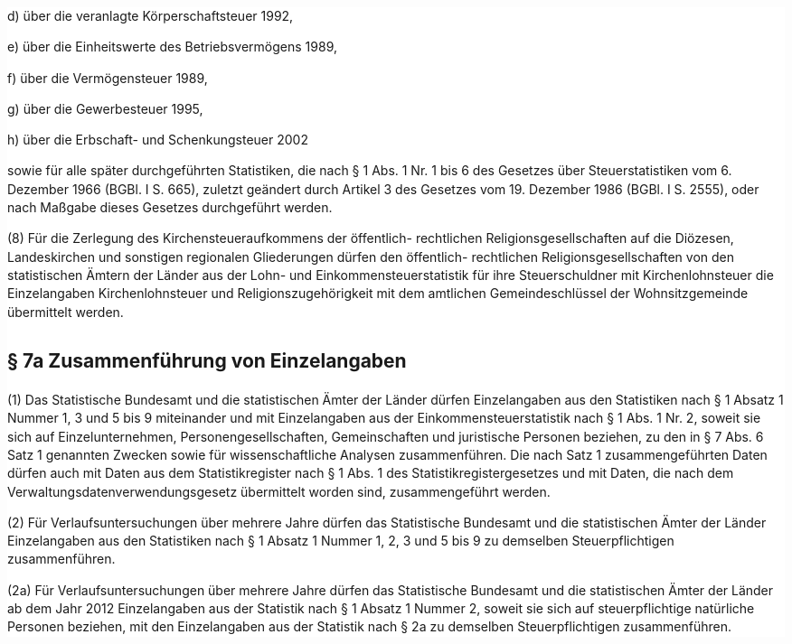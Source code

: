
d)  über die veranlagte Körperschaftsteuer 1992,


e)  über die Einheitswerte des Betriebsvermögens 1989,


f)  über die Vermögensteuer 1989,


g)  über die Gewerbesteuer 1995,


h)  über die Erbschaft- und Schenkungsteuer 2002



sowie für alle später durchgeführten Statistiken, die nach § 1 Abs. 1
Nr. 1 bis 6 des Gesetzes über Steuerstatistiken vom 6. Dezember 1966
(BGBl. I S. 665), zuletzt geändert durch Artikel 3 des Gesetzes vom
19\. Dezember 1986 (BGBl. I S. 2555), oder nach Maßgabe dieses Gesetzes
durchgeführt werden.

(8) Für die Zerlegung des Kirchensteueraufkommens der öffentlich-
rechtlichen Religionsgesellschaften auf die Diözesen, Landeskirchen
und sonstigen regionalen Gliederungen dürfen den öffentlich-
rechtlichen Religionsgesellschaften von den statistischen Ämtern der
Länder aus der Lohn- und Einkommensteuerstatistik für ihre
Steuerschuldner mit Kirchenlohnsteuer die Einzelangaben
Kirchenlohnsteuer und Religionszugehörigkeit mit dem amtlichen
Gemeindeschlüssel der Wohnsitzgemeinde übermittelt werden.


## § 7a Zusammenführung von Einzelangaben

(1) Das Statistische Bundesamt und die statistischen Ämter der Länder
dürfen Einzelangaben aus den Statistiken nach § 1 Absatz 1 Nummer 1, 3
und 5 bis 9 miteinander und mit Einzelangaben aus der
Einkommensteuerstatistik nach § 1 Abs. 1 Nr. 2, soweit sie sich auf
Einzelunternehmen, Personengesellschaften, Gemeinschaften und
juristische Personen beziehen, zu den in § 7 Abs. 6 Satz 1 genannten
Zwecken sowie für wissenschaftliche Analysen zusammenführen. Die nach
Satz 1 zusammengeführten Daten dürfen auch mit Daten aus dem
Statistikregister nach § 1 Abs. 1 des Statistikregistergesetzes und
mit Daten, die nach dem Verwaltungsdatenverwendungsgesetz übermittelt
worden sind, zusammengeführt werden.

(2) Für Verlaufsuntersuchungen über mehrere Jahre dürfen das
Statistische Bundesamt und die statistischen Ämter der Länder
Einzelangaben aus den Statistiken nach § 1 Absatz 1 Nummer 1, 2, 3 und
5 bis 9 zu demselben Steuerpflichtigen zusammenführen.

(2a) Für Verlaufsuntersuchungen über mehrere Jahre dürfen das
Statistische Bundesamt und die statistischen Ämter der Länder ab dem
Jahr 2012 Einzelangaben aus der Statistik nach § 1 Absatz 1 Nummer 2,
soweit sie sich auf steuerpflichtige natürliche Personen beziehen, mit
den Einzelangaben aus der Statistik nach § 2a zu demselben
Steuerpflichtigen zusammenführen.
